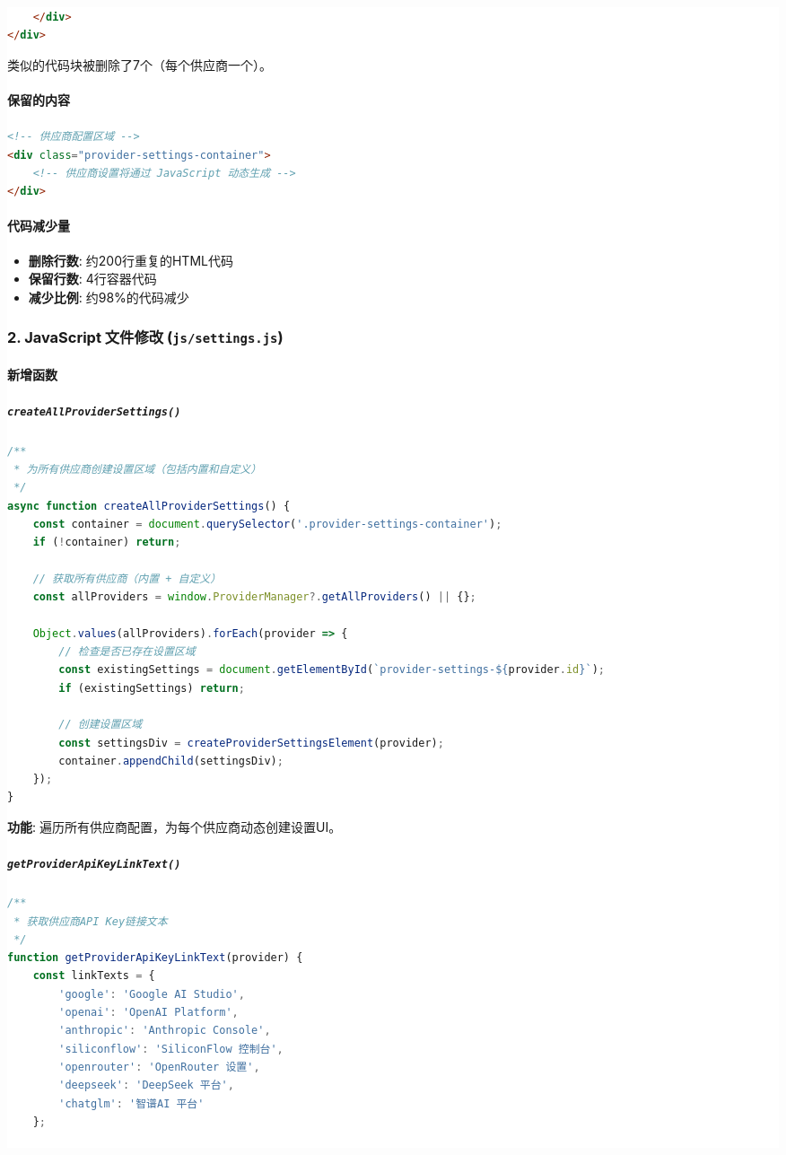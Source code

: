 ```html
    </div>
</div>
```

类似的代码块被删除了7个（每个供应商一个）。

#### 保留的内容
```html
<!-- 供应商配置区域 -->
<div class="provider-settings-container">
    <!-- 供应商设置将通过 JavaScript 动态生成 -->
</div>
```

#### 代码减少量
- **删除行数**: 约200行重复的HTML代码
- **保留行数**: 4行容器代码
- **减少比例**: 约98%的代码减少

### 2. JavaScript 文件修改 (`js/settings.js`)

#### 新增函数

##### `createAllProviderSettings()`
```javascript
/**
 * 为所有供应商创建设置区域（包括内置和自定义）
 */
async function createAllProviderSettings() {
    const container = document.querySelector('.provider-settings-container');
    if (!container) return;

    // 获取所有供应商（内置 + 自定义）
    const allProviders = window.ProviderManager?.getAllProviders() || {};

    Object.values(allProviders).forEach(provider => {
        // 检查是否已存在设置区域
        const existingSettings = document.getElementById(`provider-settings-${provider.id}`);
        if (existingSettings) return;

        // 创建设置区域
        const settingsDiv = createProviderSettingsElement(provider);
        container.appendChild(settingsDiv);
    });
}
```

**功能**: 遍历所有供应商配置，为每个供应商动态创建设置UI。

##### `getProviderApiKeyLinkText()`
```javascript
/**
 * 获取供应商API Key链接文本
 */
function getProviderApiKeyLinkText(provider) {
    const linkTexts = {
        'google': 'Google AI Studio',
        'openai': 'OpenAI Platform',
        'anthropic': 'Anthropic Console',
        'siliconflow': 'SiliconFlow 控制台',
        'openrouter': 'OpenRouter 设置',
        'deepseek': 'DeepSeek 平台',
        'chatglm': '智谱AI 平台'
    };
    
```